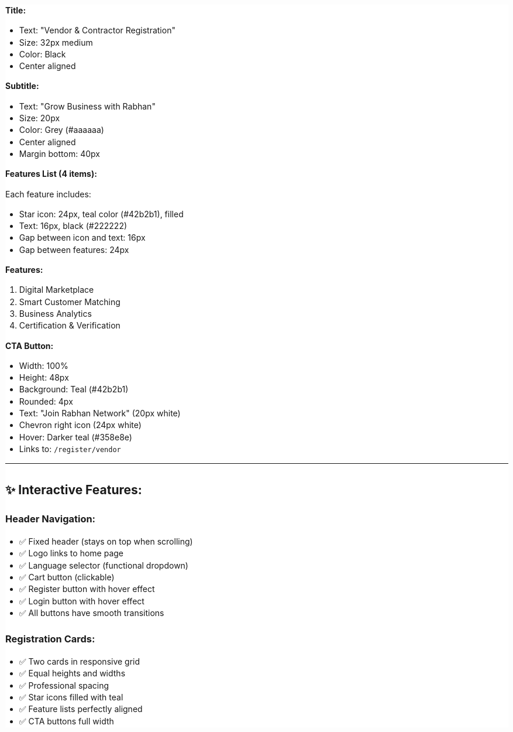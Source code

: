 **Title:**
- Text: "Vendor & Contractor Registration"
- Size: 32px medium
- Color: Black
- Center aligned

**Subtitle:**
- Text: "Grow Business with Rabhan"
- Size: 20px
- Color: Grey (#aaaaaa)
- Center aligned
- Margin bottom: 40px

**Features List (4 items):**

Each feature includes:
- Star icon: 24px, teal color (#42b2b1), filled
- Text: 16px, black (#222222)
- Gap between icon and text: 16px
- Gap between features: 24px

**Features:**
1. Digital Marketplace
2. Smart Customer Matching
3. Business Analytics
4. Certification & Verification

**CTA Button:**
- Width: 100%
- Height: 48px
- Background: Teal (#42b2b1)
- Rounded: 4px
- Text: "Join Rabhan Network" (20px white)
- Chevron right icon (24px white)
- Hover: Darker teal (#358e8e)
- Links to: `/register/vendor`

---

## ✨ Interactive Features:

### **Header Navigation:**
- ✅ Fixed header (stays on top when scrolling)
- ✅ Logo links to home page
- ✅ Language selector (functional dropdown)
- ✅ Cart button (clickable)
- ✅ Register button with hover effect
- ✅ Login button with hover effect
- ✅ All buttons have smooth transitions

### **Registration Cards:**
- ✅ Two cards in responsive grid
- ✅ Equal heights and widths
- ✅ Professional spacing
- ✅ Star icons filled with teal
- ✅ Feature lists perfectly aligned
- ✅ CTA buttons full width

